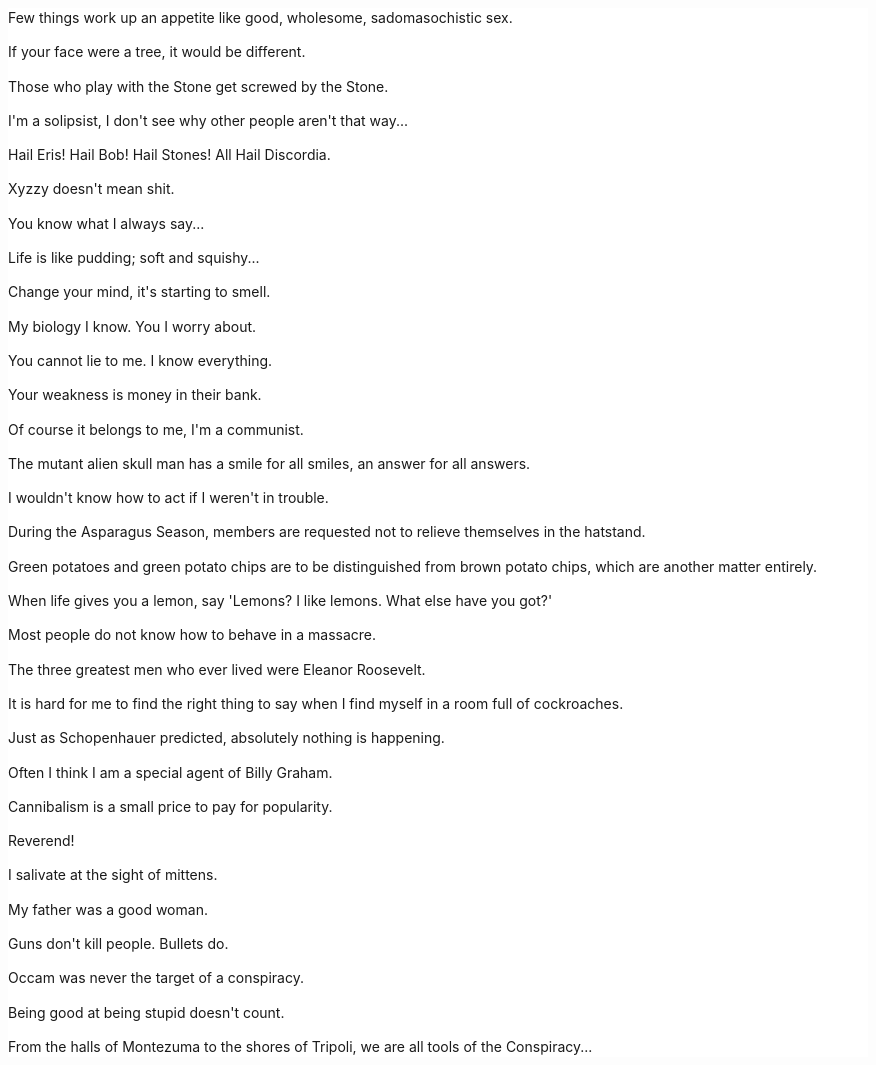 Few things work up an appetite like good, wholesome, sadomasochistic sex.

If your face were a tree, it would be different.

Those who play with the Stone get screwed by the Stone.

I'm a solipsist, I don't see why other people aren't that way...

Hail Eris!
Hail Bob!
Hail Stones!
All Hail Discordia.

Xyzzy doesn't mean shit.

You know what I always say...

Life is like pudding; soft and squishy...

Change your mind, it's starting to smell.

My biology I know. You I worry about.

You cannot lie to me. I know everything.

Your weakness is money in their bank.

Of course it belongs to me, I'm a communist.

The mutant alien skull man has a smile for all smiles, an answer for all answers.

I wouldn't know how to act if I weren't in trouble.

During the Asparagus Season, members are requested not to relieve themselves in the hatstand.

Green potatoes and green potato chips are to be distinguished from brown potato chips, which are another matter entirely.

When life gives you a lemon, say 'Lemons? I like lemons. What else have you got?'

Most people do not know how to behave in a massacre.

The three greatest men who ever lived were Eleanor Roosevelt.

It is hard for me to find the right thing to say when I find myself in a room full of cockroaches.

Just as Schopenhauer predicted, absolutely nothing is happening.

Often I think I am a special agent of Billy Graham.

Cannibalism is a small price to pay for popularity.

Reverend!

I salivate at the sight of mittens.

My father was a good woman.

Guns don't kill people. Bullets do.

Occam was never the target of a conspiracy.

Being good at being stupid doesn't count.

From the halls of Montezuma to the shores of Tripoli, we are all tools of the Conspiracy...
